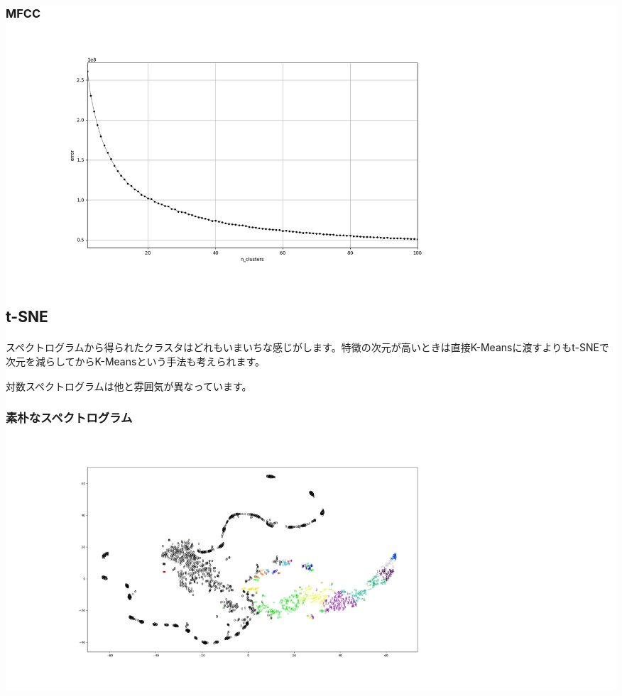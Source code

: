 ### MFCC
<figure>
<img src="img/mfcc/elbow_method.png" alt="Image of elbow method plot from mfcc features." style="width: 600px;padding-bottom: 12px;"/>
</figure>

## t-SNE
スペクトログラムから得られたクラスタはどれもいまいちな感じがします。特徴の次元が高いときは直接K-Meansに渡すよりもt-SNEで次元を減らしてからK-Meansという手法も考えられます。

対数スペクトログラムは他と雰囲気が異なっています。

### 素朴なスペクトログラム
<figure>
<img src="img/spectrogram_naive/tsne.png" alt="Image of t-SNE plot from naive spectrogram features." style="width: 600px;padding-bottom: 12px;"/>